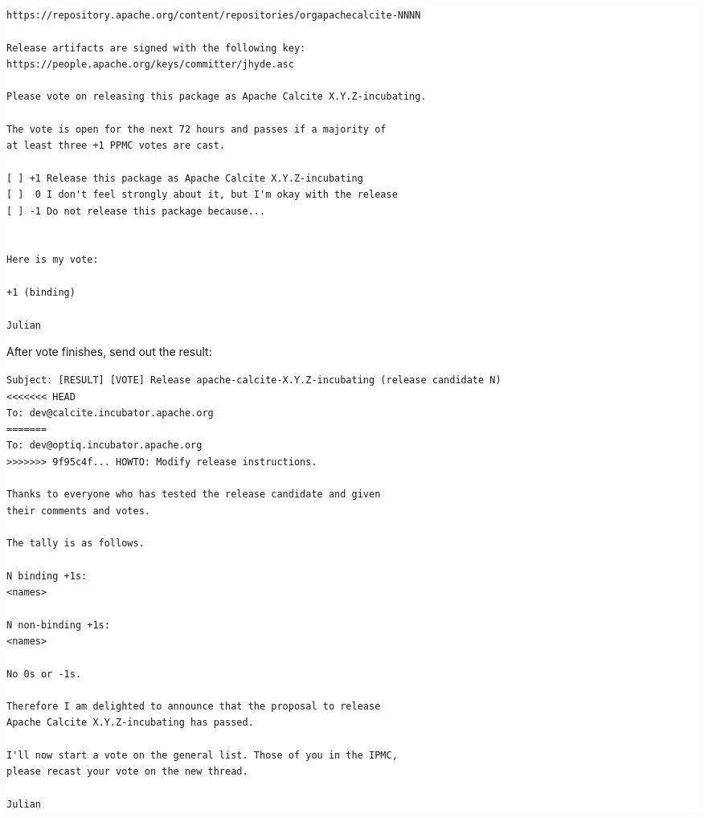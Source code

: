 ```
https://repository.apache.org/content/repositories/orgapachecalcite-NNNN

Release artifacts are signed with the following key:
https://people.apache.org/keys/committer/jhyde.asc

Please vote on releasing this package as Apache Calcite X.Y.Z-incubating.

The vote is open for the next 72 hours and passes if a majority of
at least three +1 PPMC votes are cast.

[ ] +1 Release this package as Apache Calcite X.Y.Z-incubating
[ ]  0 I don't feel strongly about it, but I'm okay with the release
[ ] -1 Do not release this package because...


Here is my vote:

+1 (binding)

Julian
```

After vote finishes, send out the result:

```
Subject: [RESULT] [VOTE] Release apache-calcite-X.Y.Z-incubating (release candidate N)
<<<<<<< HEAD
To: dev@calcite.incubator.apache.org
=======
To: dev@optiq.incubator.apache.org
>>>>>>> 9f95c4f... HOWTO: Modify release instructions.

Thanks to everyone who has tested the release candidate and given
their comments and votes.

The tally is as follows.

N binding +1s:
<names>

N non-binding +1s:
<names>

No 0s or -1s.

Therefore I am delighted to announce that the proposal to release
Apache Calcite X.Y.Z-incubating has passed.

I'll now start a vote on the general list. Those of you in the IPMC,
please recast your vote on the new thread.

Julian
```
